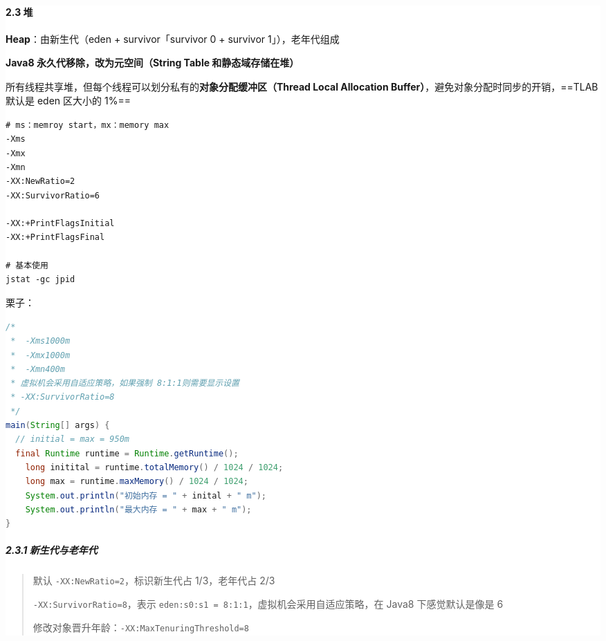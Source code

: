 ``` JAVA
```



#### 2.3 堆

**Heap**：由新生代（eden + survivor「survivor 0 + survivor 1」），老年代组成

**Java8 永久代移除，改为元空间（String Table 和静态域存储在堆）**

所有线程共享堆，但每个线程可以划分私有的**对象分配缓冲区（Thread Local Allocation Buffer）**，避免对象分配时同步的开销，==TLAB 默认是 eden 区大小的 1%==

``` properties
# ms：memroy start，mx：memory max
-Xms
-Xmx
-Xmn
-XX:NewRatio=2
-XX:SurvivorRatio=6

-XX:+PrintFlagsInitial
-XX:+PrintFlagsFinal

# 基本使用
jstat -gc jpid
```

栗子：

``` java
/*
 * 	-Xms1000m
 * 	-Xmx1000m
 * 	-Xmn400m
 * 虚拟机会采用自适应策略，如果强制 8:1:1则需要显示设置
 * -XX:SurvivorRatio=8
 */
main(String[] args) {
  // initial = max = 950m
  final Runtime runtime = Runtime.getRuntime();
	long initital = runtime.totalMemory() / 1024 / 1024;
	long max = runtime.maxMemory() / 1024 / 1024;
	System.out.println("初始内存 = " + inital + " m");
	System.out.println("最大内存 = " + max + " m");
}
```



##### 2.3.1 新生代与老年代

> 默认 `-XX:NewRatio=2`，标识新生代占 1/3，老年代占 2/3
>
> `-XX:SurvivorRatio=8`，表示 `eden:s0:s1 = 8:1:1`，虚拟机会采用自适应策略，在 Java8 下感觉默认是像是 6
>
> 修改对象晋升年龄：`-XX:MaxTenuringThreshold=8`
